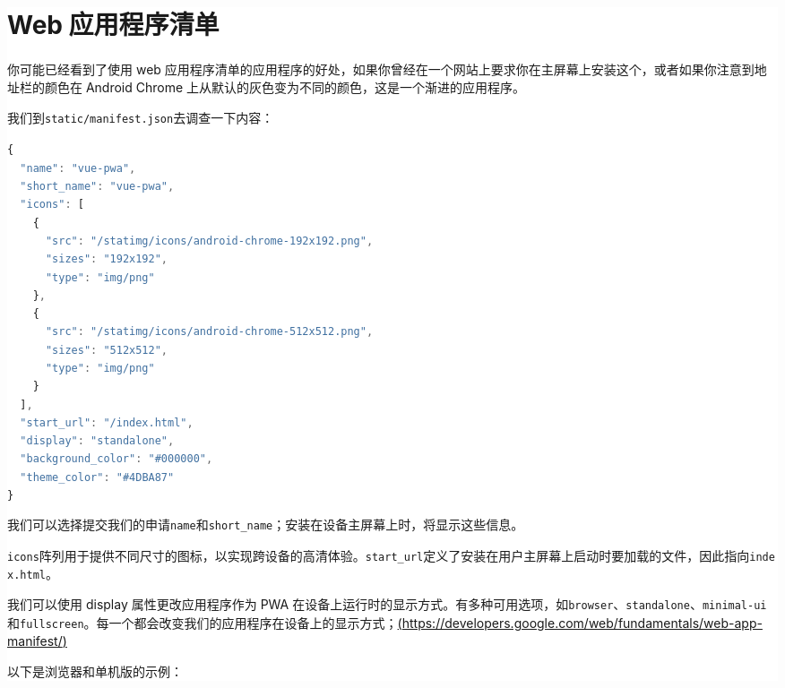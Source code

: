 # Web 应用程序清单

你可能已经看到了使用 web 应用程序清单的应用程序的好处，如果你曾经在一个网站上要求你在主屏幕上安装这个，或者如果你注意到地址栏的颜色在 Android Chrome 上从默认的灰色变为不同的颜色，这是一个渐进的应用程序。

我们到`static/manifest.json`去调查一下内容：

```js
{
  "name": "vue-pwa",
  "short_name": "vue-pwa",
  "icons": [
    {
      "src": "/statimg/icons/android-chrome-192x192.png",
      "sizes": "192x192",
      "type": "img/png"
    },
    {
      "src": "/statimg/icons/android-chrome-512x512.png",
      "sizes": "512x512",
      "type": "img/png"
    }
  ],
  "start_url": "/index.html",
  "display": "standalone",
  "background_color": "#000000",
  "theme_color": "#4DBA87"
}
```

我们可以选择提交我们的申请`name`和`short_name`；安装在设备主屏幕上时，将显示这些信息。

`icons`阵列用于提供不同尺寸的图标，以实现跨设备的高清体验。`start_url`定义了安装在用户主屏幕上启动时要加载的文件，因此指向`index.html`。

我们可以使用 display 属性更改应用程序作为 PWA 在设备上运行时的显示方式。有多种可用选项，如`browser`、`standalone`、`minimal-ui`和`fullscreen`。每一个都会改变我们的应用程序在设备上的显示方式；[(https://developers.google.com/web/fundamentals/web-app-manifest/)](https://developers.google.com/web/fundamentals/web-app-manifest/)

以下是浏览器和单机版的示例：
